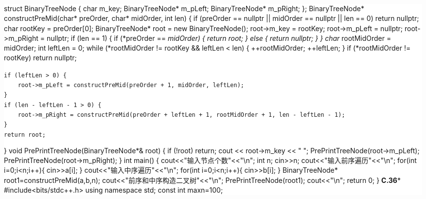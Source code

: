 struct BinaryTreeNode {
	char m_key;
	BinaryTreeNode* m_pLeft;
	BinaryTreeNode* m_pRight;
};
BinaryTreeNode* constructPreMid(char* preOrder, char* midOrder, int len) {
	if (preOrder == nullptr || midOrder == nullptr || len == 0) return nullptr;
	char rootKey = preOrder[0];
	BinaryTreeNode* root = new BinaryTreeNode();
	root->m_key = rootKey;
	root->m_pLeft = nullptr;
	root->m_pRight = nullptr;
	if (len == 1) {
		if (*preOrder == *midOrder) {
			return root;
		}
		else {
			return nullptr;
		}
	}
	char* rootMidOrder = midOrder;
	int leftLen = 0;
	while (*rootMidOrder != rootKey && leftLen < len) {
		++rootMidOrder;
		++leftLen;
	}
	if (*rootMidOrder != rootKey) return nullptr;

	if (leftLen > 0) {
		root->m_pLeft = constructPreMid(preOrder + 1, midOrder, leftLen);
	}
	if (len - leftLen - 1 > 0) {
		root->m_pRight = constructPreMid(preOrder + leftLen + 1, rootMidOrder + 1, len - leftLen - 1);
	}
	return root;
}
void PrePrintTreeNode(BinaryTreeNode*& root) {
	if (!root) return;
	cout << root->m_key << " ";
	PrePrintTreeNode(root->m_pLeft);
	PrePrintTreeNode(root->m_pRight);
}
int main() {
	cout<<"输入节点个数"<<"\n"; 
	int n;
	cin>>n;
	cout<<"输入前序遍历"<<"\n";
	for(int i=0;i<n;i++){
		cin>>a[i];
	}
	cout<<"输入中序遍历"<<"\n";
	for(int i=0;i<n;i++){
		cin>>b[i];
	}
	BinaryTreeNode* root1=constructPreMid(a,b,n);
	cout<<"前序和中序构造二叉树"<<"\n";
	PrePrintTreeNode(root1);
	cout<<"\n";
	return 0;
}
************C.36*************
#include<bits/stdc++.h>
using namespace std;
const int maxn=100;